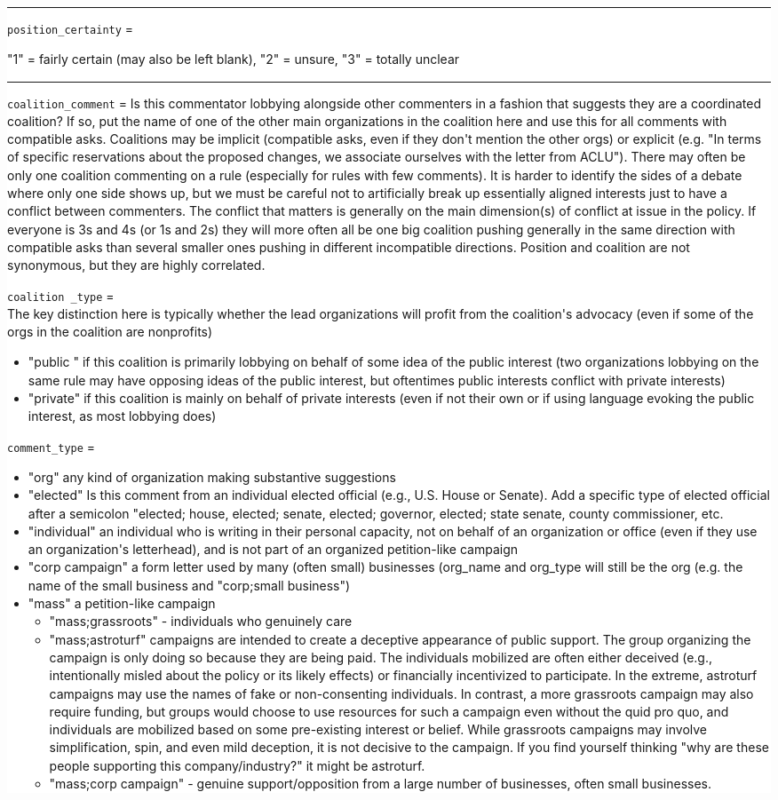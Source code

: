   

________________




`position_certainty` =  


"1" = fairly certain (may also be left blank), "2" = unsure, "3" = totally unclear


________________




`coalition_comment` = Is this commentator lobbying alongside other commenters in a fashion that suggests they are a coordinated coalition? If so, put the name of one of the other main organizations in the coalition here and use this for all comments with compatible asks. Coalitions may be implicit (compatible asks, even if they don't mention the other orgs) or explicit (e.g. "In terms of specific reservations about the proposed changes, we associate ourselves with the letter from ACLU"). There may often be only one coalition commenting on a rule (especially for rules with few comments). It is harder to identify the sides of a debate where only one side shows up, but we must be careful not to artificially break up essentially aligned interests just to have a conflict between commenters. The conflict that matters is generally on the main dimension(s) of conflict at issue in the policy. If everyone is 3s and 4s (or 1s and 2s)  they will more often all be one big coalition pushing generally in the same direction with compatible asks than several smaller ones pushing in different incompatible directions. Position and coalition are not synonymous, but they are highly correlated.


`coalition _type` =    
The key distinction here is typically whether the lead organizations will profit from the coalition's advocacy (even if some of the orgs in the coalition are nonprofits)  


- "public " if this coalition is primarily lobbying on behalf of some idea of the public interest (two organizations lobbying on the same rule may have opposing ideas of the public interest, but oftentimes public interests conflict with private interests)   
- "private" if this coalition is mainly on behalf of private interests (even if not their own or if using language evoking the public interest, as most lobbying does)


`comment_type`  = 
 
- "org" any kind of organization making substantive suggestions  
- "elected" Is this comment from an individual elected official (e.g., U.S. House or Senate). Add a specific type of elected official after a semicolon "elected; house, elected; senate, elected; governor, elected; state senate, county commissioner, etc.  
- "individual" an individual who is writing in their personal capacity, not on behalf of an organization or office (even if they use an organization's letterhead), and is not part of an organized petition-like campaign  
- "corp campaign" a form letter used  by many (often small) businesses (org_name and org_type will still be the org (e.g. the name of the small business and "corp;small business")  
- "mass" a petition-like campaign  
  -  "mass;grassroots" - individuals who genuinely care   
  -  "mass;astroturf"  campaigns are intended to create a deceptive appearance of public support. The group organizing the campaign is only doing so because they are being paid. The individuals mobilized are often either deceived (e.g., intentionally misled about the policy or its likely effects) or financially incentivized to participate. In the extreme, astroturf campaigns may use the names of fake or non-consenting individuals. In contrast, a more grassroots campaign may also require funding, but groups would choose to use resources for such a campaign even without the quid pro quo, and individuals are mobilized based on some pre-existing interest or belief. While grassroots campaigns may involve simplification, spin, and even mild deception, it is not decisive to the campaign. If you find yourself thinking "why are these people supporting this company/industry?" it might be astroturf.   
  - "mass;corp campaign" - genuine support/opposition from a large number of businesses, often small businesses. 

